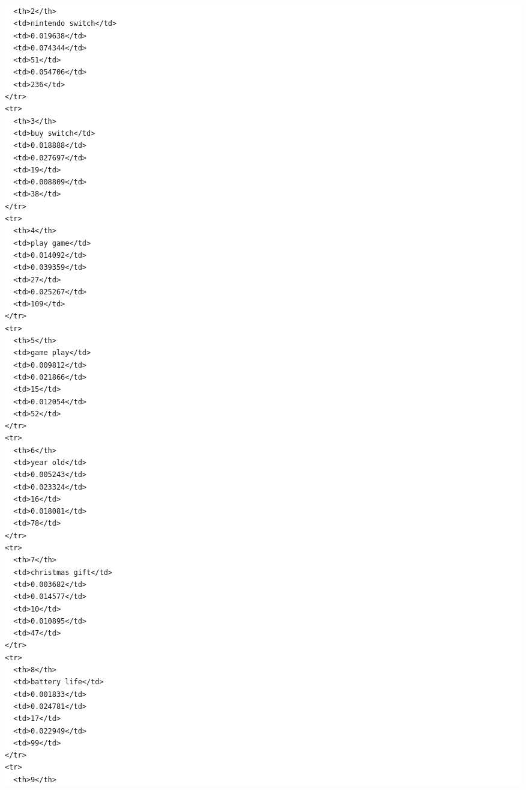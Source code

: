       <th>2</th>
      <td>nintendo switch</td>
      <td>0.019638</td>
      <td>0.074344</td>
      <td>51</td>
      <td>0.054706</td>
      <td>236</td>
    </tr>
    <tr>
      <th>3</th>
      <td>buy switch</td>
      <td>0.018888</td>
      <td>0.027697</td>
      <td>19</td>
      <td>0.008809</td>
      <td>38</td>
    </tr>
    <tr>
      <th>4</th>
      <td>play game</td>
      <td>0.014092</td>
      <td>0.039359</td>
      <td>27</td>
      <td>0.025267</td>
      <td>109</td>
    </tr>
    <tr>
      <th>5</th>
      <td>game play</td>
      <td>0.009812</td>
      <td>0.021866</td>
      <td>15</td>
      <td>0.012054</td>
      <td>52</td>
    </tr>
    <tr>
      <th>6</th>
      <td>year old</td>
      <td>0.005243</td>
      <td>0.023324</td>
      <td>16</td>
      <td>0.018081</td>
      <td>78</td>
    </tr>
    <tr>
      <th>7</th>
      <td>christmas gift</td>
      <td>0.003682</td>
      <td>0.014577</td>
      <td>10</td>
      <td>0.010895</td>
      <td>47</td>
    </tr>
    <tr>
      <th>8</th>
      <td>battery life</td>
      <td>0.001833</td>
      <td>0.024781</td>
      <td>17</td>
      <td>0.022949</td>
      <td>99</td>
    </tr>
    <tr>
      <th>9</th>
